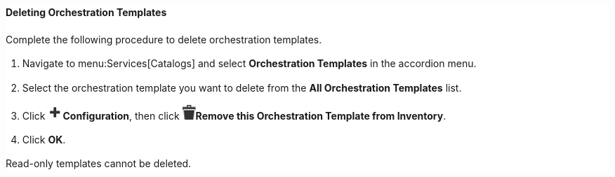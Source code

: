 #### Deleting Orchestration Templates

Complete the following procedure to delete orchestration templates.

1.  Navigate to menu:Services\[Catalogs\] and select **Orchestration
    Templates** in the accordion menu.

2.  Select the orchestration template you want to delete from the **All
    Orchestration Templates** list.

3.  Click ![Configuration](/images/1848.png)**Configuration**, then
    click ![Delete](/images/1861.png)**Remove this Orchestration
    Template from Inventory**.

4.  Click **OK**.

<div class="note">

Read-only templates cannot be deleted.

</div>
